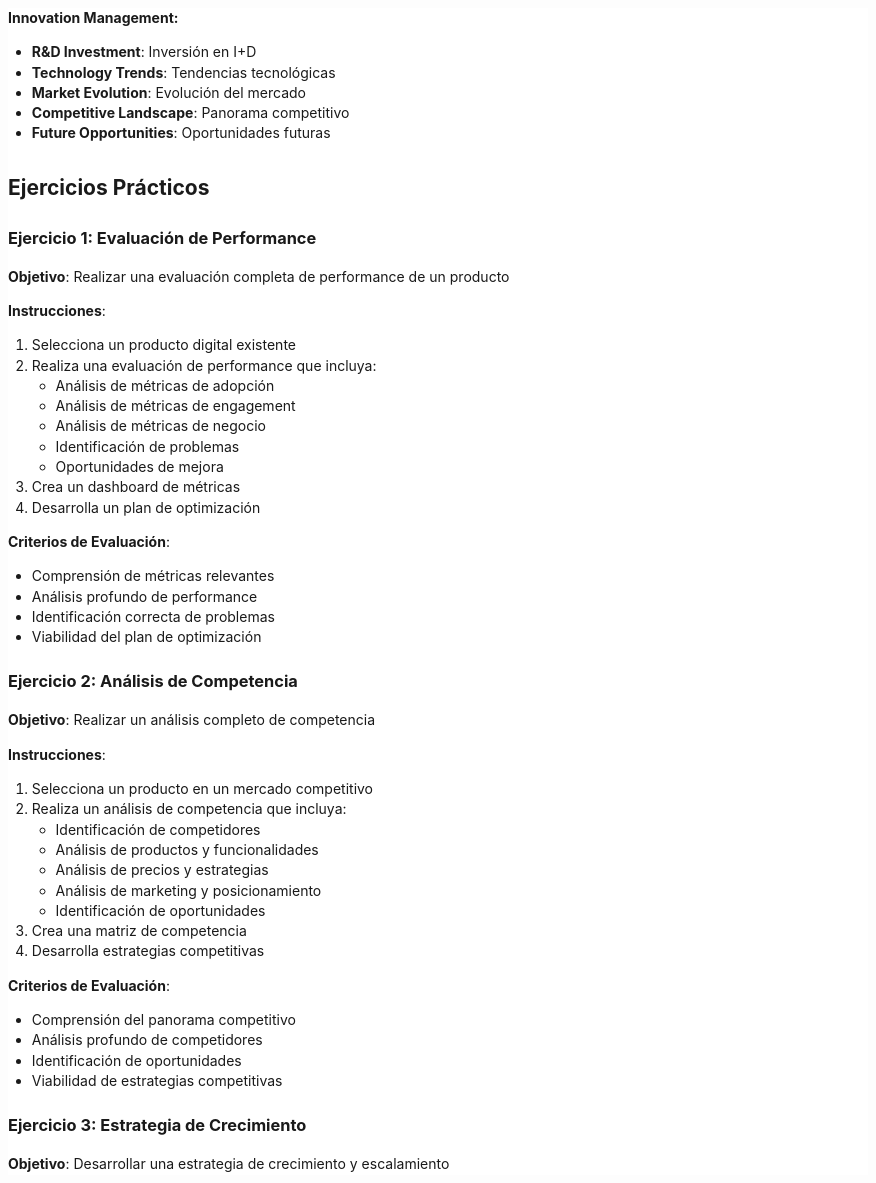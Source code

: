 **Innovation Management:**
- **R&D Investment**: Inversión en I+D
- **Technology Trends**: Tendencias tecnológicas
- **Market Evolution**: Evolución del mercado
- **Competitive Landscape**: Panorama competitivo
- **Future Opportunities**: Oportunidades futuras

## Ejercicios Prácticos

### Ejercicio 1: Evaluación de Performance
**Objetivo**: Realizar una evaluación completa de performance de un producto

**Instrucciones**:
1. Selecciona un producto digital existente
2. Realiza una evaluación de performance que incluya:
   - Análisis de métricas de adopción
   - Análisis de métricas de engagement
   - Análisis de métricas de negocio
   - Identificación de problemas
   - Oportunidades de mejora
3. Crea un dashboard de métricas
4. Desarrolla un plan de optimización

**Criterios de Evaluación**:
- Comprensión de métricas relevantes
- Análisis profundo de performance
- Identificación correcta de problemas
- Viabilidad del plan de optimización

### Ejercicio 2: Análisis de Competencia
**Objetivo**: Realizar un análisis completo de competencia

**Instrucciones**:
1. Selecciona un producto en un mercado competitivo
2. Realiza un análisis de competencia que incluya:
   - Identificación de competidores
   - Análisis de productos y funcionalidades
   - Análisis de precios y estrategias
   - Análisis de marketing y posicionamiento
   - Identificación de oportunidades
3. Crea una matriz de competencia
4. Desarrolla estrategias competitivas

**Criterios de Evaluación**:
- Comprensión del panorama competitivo
- Análisis profundo de competidores
- Identificación de oportunidades
- Viabilidad de estrategias competitivas

### Ejercicio 3: Estrategia de Crecimiento
**Objetivo**: Desarrollar una estrategia de crecimiento y escalamiento

